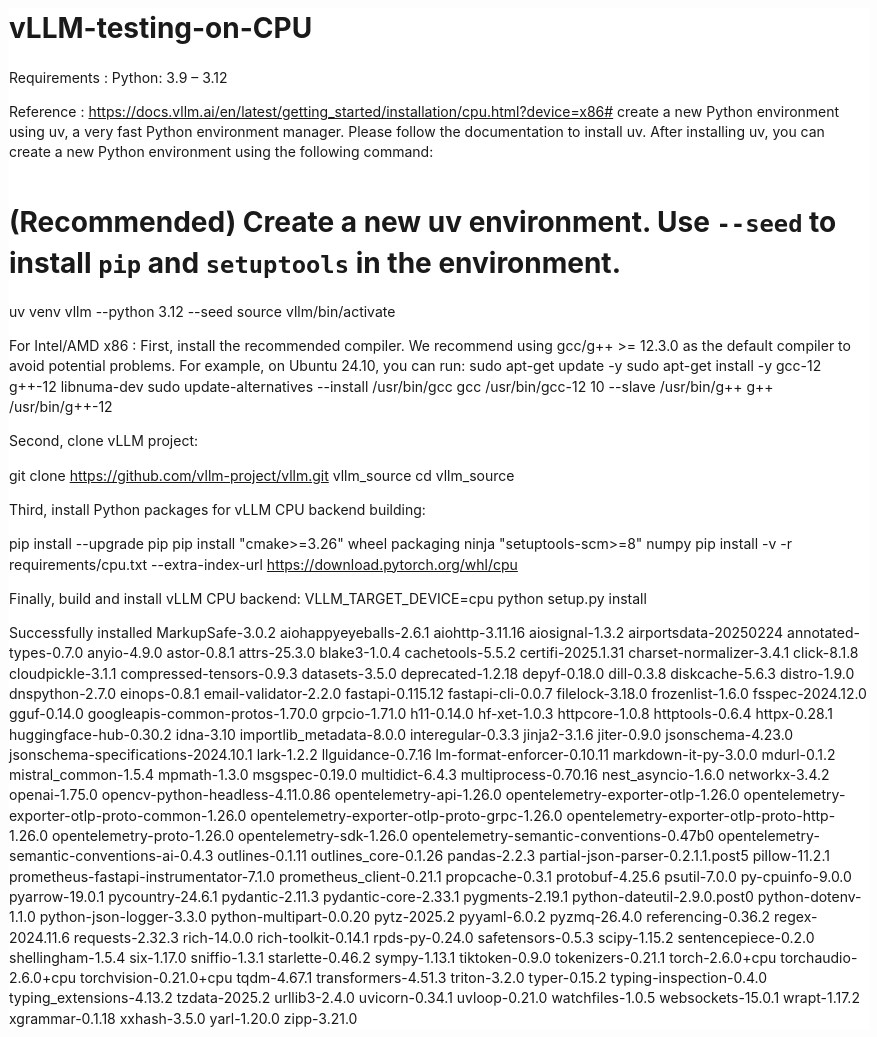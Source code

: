 # vLLM-testing-on-CPU

Requirements :
Python: 3.9 – 3.12


Reference :   https://docs.vllm.ai/en/latest/getting_started/installation/cpu.html?device=x86#
create a new Python environment using uv, a very fast Python environment manager. Please follow the documentation to install uv. After installing uv, you can create a new Python environment using the following command:
# (Recommended) Create a new uv environment. Use `--seed` to install `pip` and `setuptools` in the environment.
uv venv vllm --python 3.12 --seed
source vllm/bin/activate


For Intel/AMD x86 :
First, install the recommended compiler. We recommend using gcc/g++ >= 12.3.0 as the default compiler to avoid potential problems. For example, on Ubuntu 24.10, you can run:
sudo apt-get update  -y
sudo apt-get install -y gcc-12 g++-12 libnuma-dev
sudo update-alternatives --install /usr/bin/gcc gcc /usr/bin/gcc-12 10 --slave /usr/bin/g++ g++ /usr/bin/g++-12

Second, clone vLLM project:

git clone https://github.com/vllm-project/vllm.git vllm_source
cd vllm_source

Third, install Python packages for vLLM CPU backend building:

pip install --upgrade pip
pip install "cmake>=3.26" wheel packaging ninja "setuptools-scm>=8" numpy
pip install -v -r requirements/cpu.txt --extra-index-url https://download.pytorch.org/whl/cpu

Finally, build and install vLLM CPU backend:
VLLM_TARGET_DEVICE=cpu python setup.py install


Successfully installed MarkupSafe-3.0.2 aiohappyeyeballs-2.6.1 aiohttp-3.11.16 aiosignal-1.3.2 airportsdata-20250224 annotated-types-0.7.0 anyio-4.9.0 astor-0.8.1 attrs-25.3.0 blake3-1.0.4 cachetools-5.5.2 certifi-2025.1.31 charset-normalizer-3.4.1 click-8.1.8 cloudpickle-3.1.1 compressed-tensors-0.9.3 datasets-3.5.0 deprecated-1.2.18 depyf-0.18.0 dill-0.3.8 diskcache-5.6.3 distro-1.9.0 dnspython-2.7.0 einops-0.8.1 email-validator-2.2.0 fastapi-0.115.12 fastapi-cli-0.0.7 filelock-3.18.0 frozenlist-1.6.0 fsspec-2024.12.0 gguf-0.14.0 googleapis-common-protos-1.70.0 grpcio-1.71.0 h11-0.14.0 hf-xet-1.0.3 httpcore-1.0.8 httptools-0.6.4 httpx-0.28.1 huggingface-hub-0.30.2 idna-3.10 importlib_metadata-8.0.0 interegular-0.3.3 jinja2-3.1.6 jiter-0.9.0 jsonschema-4.23.0 jsonschema-specifications-2024.10.1 lark-1.2.2 llguidance-0.7.16 lm-format-enforcer-0.10.11 markdown-it-py-3.0.0 mdurl-0.1.2 mistral_common-1.5.4 mpmath-1.3.0 msgspec-0.19.0 multidict-6.4.3 multiprocess-0.70.16 nest_asyncio-1.6.0 networkx-3.4.2 openai-1.75.0 opencv-python-headless-4.11.0.86 opentelemetry-api-1.26.0 opentelemetry-exporter-otlp-1.26.0 opentelemetry-exporter-otlp-proto-common-1.26.0 opentelemetry-exporter-otlp-proto-grpc-1.26.0 opentelemetry-exporter-otlp-proto-http-1.26.0 opentelemetry-proto-1.26.0 opentelemetry-sdk-1.26.0 opentelemetry-semantic-conventions-0.47b0 opentelemetry-semantic-conventions-ai-0.4.3 outlines-0.1.11 outlines_core-0.1.26 pandas-2.2.3 partial-json-parser-0.2.1.1.post5 pillow-11.2.1 prometheus-fastapi-instrumentator-7.1.0 prometheus_client-0.21.1 propcache-0.3.1 protobuf-4.25.6 psutil-7.0.0 py-cpuinfo-9.0.0 pyarrow-19.0.1 pycountry-24.6.1 pydantic-2.11.3 pydantic-core-2.33.1 pygments-2.19.1 python-dateutil-2.9.0.post0 python-dotenv-1.1.0 python-json-logger-3.3.0 python-multipart-0.0.20 pytz-2025.2 pyyaml-6.0.2 pyzmq-26.4.0 referencing-0.36.2 regex-2024.11.6 requests-2.32.3 rich-14.0.0 rich-toolkit-0.14.1 rpds-py-0.24.0 safetensors-0.5.3 scipy-1.15.2 sentencepiece-0.2.0 shellingham-1.5.4 six-1.17.0 sniffio-1.3.1 starlette-0.46.2 sympy-1.13.1 tiktoken-0.9.0 tokenizers-0.21.1 torch-2.6.0+cpu torchaudio-2.6.0+cpu torchvision-0.21.0+cpu tqdm-4.67.1 transformers-4.51.3 triton-3.2.0 typer-0.15.2 typing-inspection-0.4.0 typing_extensions-4.13.2 tzdata-2025.2 urllib3-2.4.0 uvicorn-0.34.1 uvloop-0.21.0 watchfiles-1.0.5 websockets-15.0.1 wrapt-1.17.2 xgrammar-0.1.18 xxhash-3.5.0 yarl-1.20.0 zipp-3.21.0
